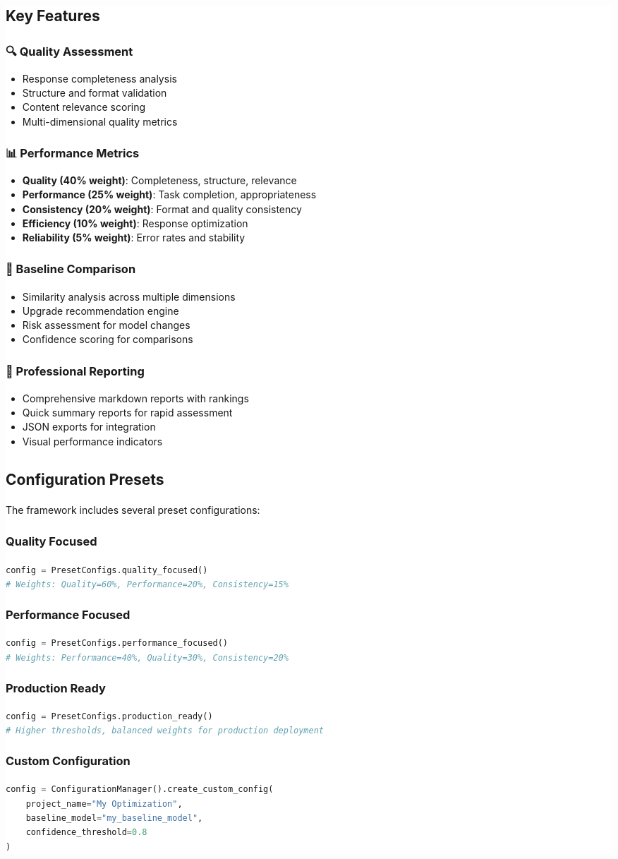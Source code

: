 ## Key Features

### 🔍 Quality Assessment
- Response completeness analysis
- Structure and format validation
- Content relevance scoring
- Multi-dimensional quality metrics

### 📊 Performance Metrics
- **Quality (40% weight)**: Completeness, structure, relevance
- **Performance (25% weight)**: Task completion, appropriateness
- **Consistency (20% weight)**: Format and quality consistency
- **Efficiency (10% weight)**: Response optimization
- **Reliability (5% weight)**: Error rates and stability

### 🎯 Baseline Comparison
- Similarity analysis across multiple dimensions
- Upgrade recommendation engine
- Risk assessment for model changes
- Confidence scoring for comparisons

### 📄 Professional Reporting
- Comprehensive markdown reports with rankings
- Quick summary reports for rapid assessment
- JSON exports for integration
- Visual performance indicators

## Configuration Presets

The framework includes several preset configurations:

### Quality Focused
```python
config = PresetConfigs.quality_focused()
# Weights: Quality=60%, Performance=20%, Consistency=15%
```

### Performance Focused
```python
config = PresetConfigs.performance_focused()
# Weights: Performance=40%, Quality=30%, Consistency=20%
```

### Production Ready
```python
config = PresetConfigs.production_ready()
# Higher thresholds, balanced weights for production deployment
```

### Custom Configuration
```python
config = ConfigurationManager().create_custom_config(
    project_name="My Optimization",
    baseline_model="my_baseline_model",
    confidence_threshold=0.8
)
```
